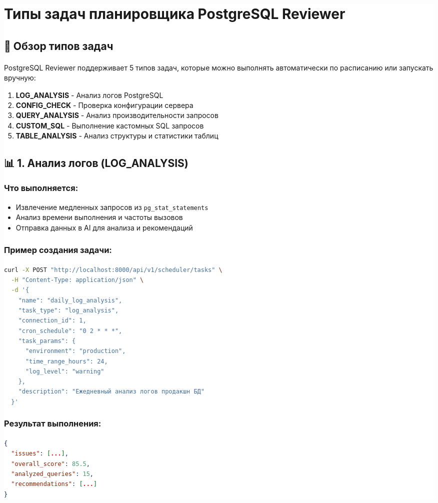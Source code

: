 # Типы задач планировщика PostgreSQL Reviewer

## 🎯 Обзор типов задач

PostgreSQL Reviewer поддерживает 5 типов задач, которые можно выполнять автоматически по расписанию или запускать вручную:

1. **LOG_ANALYSIS** - Анализ логов PostgreSQL
2. **CONFIG_CHECK** - Проверка конфигурации сервера
3. **QUERY_ANALYSIS** - Анализ производительности запросов
4. **CUSTOM_SQL** - Выполнение кастомных SQL запросов
5. **TABLE_ANALYSIS** - Анализ структуры и статистики таблиц

## 📊 1. Анализ логов (LOG_ANALYSIS)

### Что выполняется:

- Извлечение медленных запросов из `pg_stat_statements`
- Анализ времени выполнения и частоты вызовов
- Отправка данных в AI для анализа и рекомендаций

### Пример создания задачи:

```bash
curl -X POST "http://localhost:8000/api/v1/scheduler/tasks" \
  -H "Content-Type: application/json" \
  -d '{
    "name": "daily_log_analysis",
    "task_type": "log_analysis",
    "connection_id": 1,
    "cron_schedule": "0 2 * * *",
    "task_params": {
      "environment": "production",
      "time_range_hours": 24,
      "log_level": "warning"
    },
    "description": "Ежедневный анализ логов продакшн БД"
  }'
```

### Результат выполнения:

```json
{
  "issues": [...],
  "overall_score": 85.5,
  "analyzed_queries": 15,
  "recommendations": [...]
}
```
